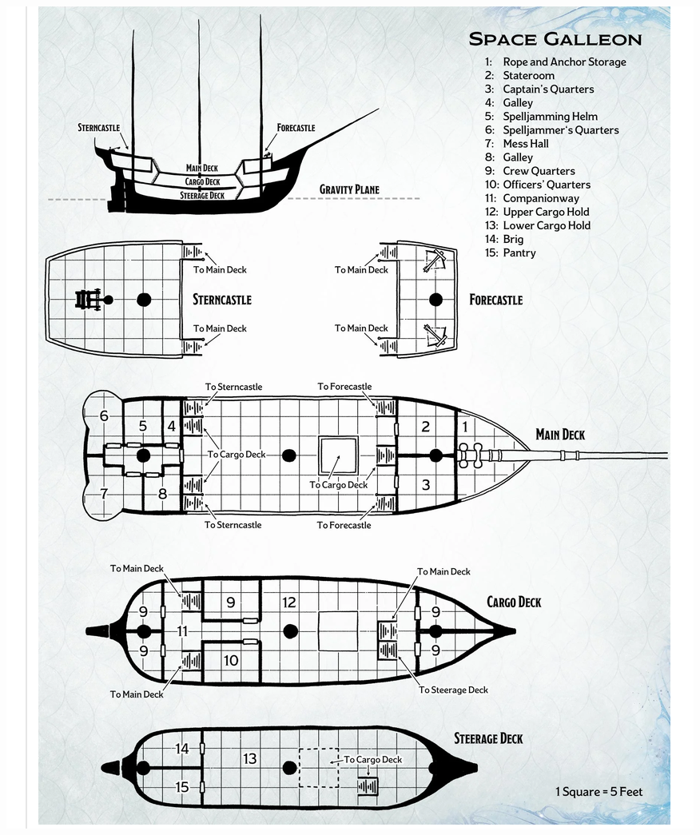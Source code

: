 > ![Moondancer Deck Plans](/CLI/adventures/light-of-xaryxis/img/008-map-2-11-space-galleon.webp#gallery)
